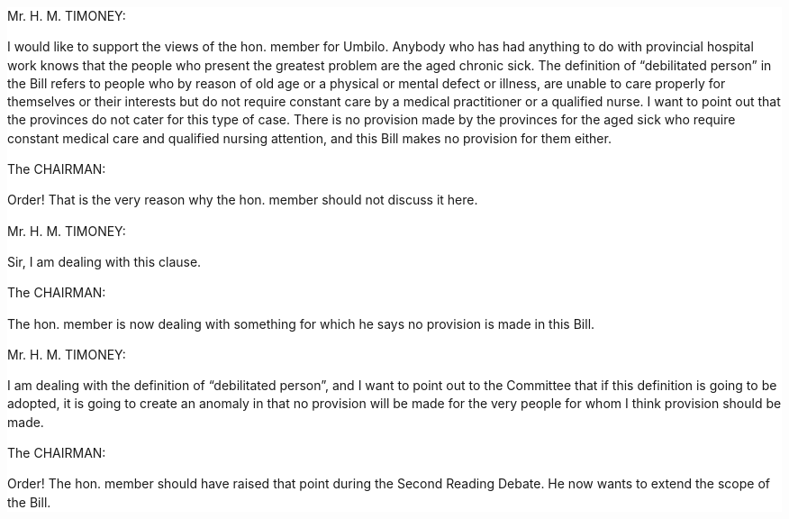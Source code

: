 </speech>

<speech by="#timoney">

<from>Mr. <person refersTo="hansard_za">H. M. TIMONEY</person>:</from>

<p>I would like to support the views of the hon. member for Umbilo. Anybody who has had anything to do with provincial hospital work knows that the people who present the greatest problem are the aged chronic sick. The definition of &#x201C;debilitated person&#x201D; in the Bill refers to people who by reason of old age or a physical or mental defect or illness, are unable to care properly for themselves or their interests but do not require constant care by a medical practitioner or a qualified nurse. I want to point out that the provinces do not cater for this type of case. There is no provision made by the provinces for the aged sick who require constant medical care and qualified nursing attention, and this Bill makes no provision for them either.</p>

</speech>

<speech by="#chairman">

<from>The <person refersTo="hansard_za">CHAIRMAN</person>:</from>

<p>Order! That is the very reason why the hon. member should not discuss it here.</p>

</speech>

<speech by="#timoney">

<from>Mr. <person refersTo="hansard_za">H. M. TIMONEY</person>:</from>

<p>Sir, I am dealing with this clause.</p>

</speech>

<speech by="#chairman">

<from>The <person refersTo="hansard_za">CHAIRMAN</person>:</from>

<p>The hon. member is now dealing with something for which he says no provision is made in this Bill.</p>

</speech>

<speech by="#timoney">

<from>Mr. <person refersTo="hansard_za">H. M. TIMONEY</person>:</from>

<p>I am dealing with the definition of &#x201C;debilitated person&#x201D;, and I want to point out to the Committee that if this definition is going to be adopted, it is going to create an anomaly in that no provision will be made for the very people for whom I think provision should be made.</p>

</speech>

<speech by="#chairman">

<from>The <person refersTo="hansard_za">CHAIRMAN</person>:</from>

<p>Order! The hon. member should have raised that point during the Second Reading Debate. He now wants to extend the scope of the Bill.</p>

</speech>

<speech by="#hopewell">
